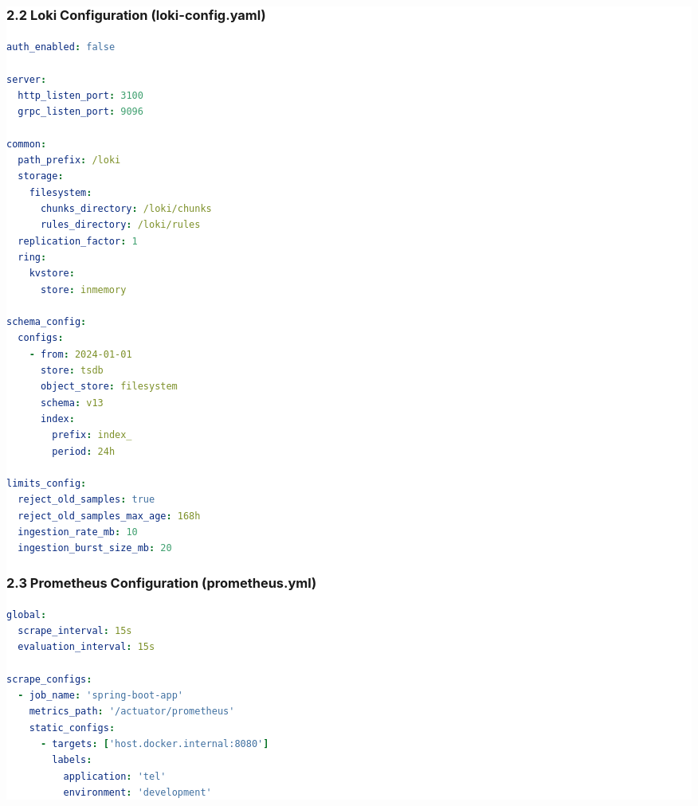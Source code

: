 ### 2.2 Loki Configuration (loki-config.yaml)

```yaml
auth_enabled: false

server:
  http_listen_port: 3100
  grpc_listen_port: 9096

common:
  path_prefix: /loki
  storage:
    filesystem:
      chunks_directory: /loki/chunks
      rules_directory: /loki/rules
  replication_factor: 1
  ring:
    kvstore:
      store: inmemory

schema_config:
  configs:
    - from: 2024-01-01
      store: tsdb
      object_store: filesystem
      schema: v13
      index:
        prefix: index_
        period: 24h

limits_config:
  reject_old_samples: true
  reject_old_samples_max_age: 168h
  ingestion_rate_mb: 10
  ingestion_burst_size_mb: 20
```

### 2.3 Prometheus Configuration (prometheus.yml)

```yaml
global:
  scrape_interval: 15s
  evaluation_interval: 15s

scrape_configs:
  - job_name: 'spring-boot-app'
    metrics_path: '/actuator/prometheus'
    static_configs:
      - targets: ['host.docker.internal:8080']
        labels:
          application: 'tel'
          environment: 'development'
```
